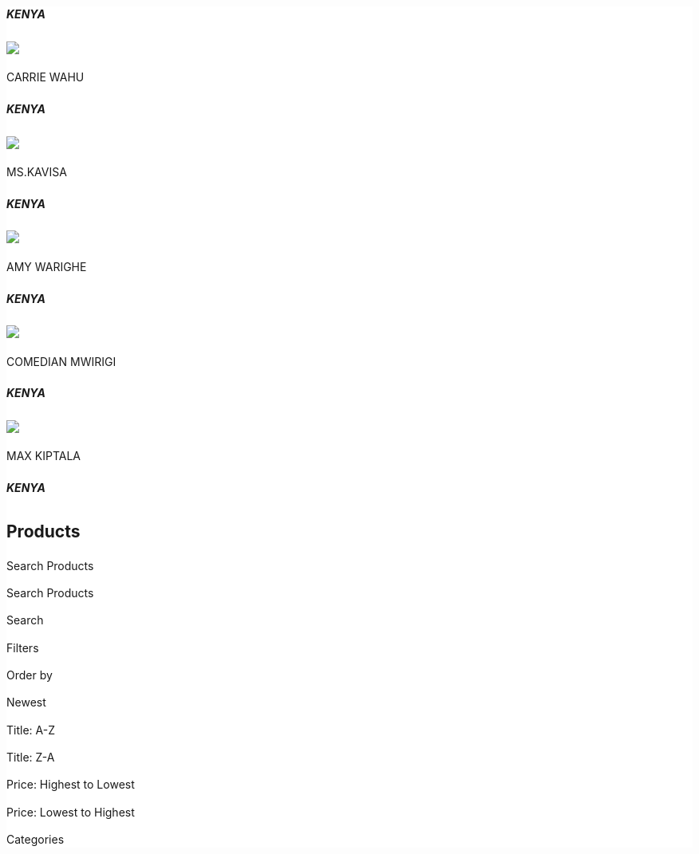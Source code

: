 ##### KENYA

[![](//files.saassa.gositebuilder.com/c7/06/c706b51b-62e1-4ad4-9195-17c239605223.png)](//files.saassa.gositebuilder.com/c7/06/c706b51b-62e1-4ad4-9195-17c239605223.png)

CARRIE WAHU

##### KENYA

[![](//files.saassa.gositebuilder.com/87/a9/87a93881-f25f-4ec4-a7a8-6e39c9cf5b6c.png)](//files.saassa.gositebuilder.com/87/a9/87a93881-f25f-4ec4-a7a8-6e39c9cf5b6c.png)

MS.KAVISA

##### KENYA

[![](//files.saassa.gositebuilder.com/e4/4e/e44eda01-982e-4868-9c8a-aa4371e457d5.png)](//files.saassa.gositebuilder.com/e4/4e/e44eda01-982e-4868-9c8a-aa4371e457d5.png)

AMY WARIGHE

##### KENYA

[![](//files.saassa.gositebuilder.com/22/41/22418463-d748-4ee7-af9f-1ecf9d0433df.png)](//files.saassa.gositebuilder.com/22/41/22418463-d748-4ee7-af9f-1ecf9d0433df.png)

COMEDIAN MWIRIGI

##### KENYA

[![](//files.saassa.gositebuilder.com/9e/c7/9ec79535-ff32-4376-9bc0-be5434a8698d.png)](//files.saassa.gositebuilder.com/9e/c7/9ec79535-ff32-4376-9bc0-be5434a8698d.png)

MAX KIPTALA

##### KENYA

Products
--------

Search Products

Search Products

Search


Filters

Order by

Newest

Title: A-Z

Title: Z-A

Price: Highest to Lowest

Price: Lowest to Highest

Categories

